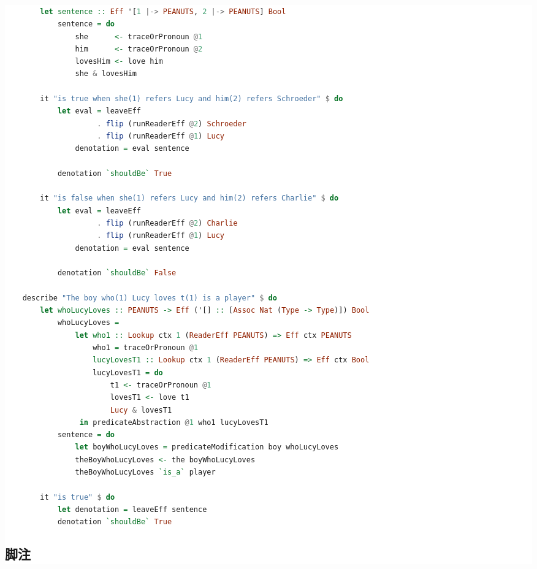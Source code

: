 ```haskell
        let sentence :: Eff '[1 |-> PEANUTS, 2 |-> PEANUTS] Bool
            sentence = do
                she      <- traceOrPronoun @1
                him      <- traceOrPronoun @2
                lovesHim <- love him
                she & lovesHim

        it "is true when she(1) refers Lucy and him(2) refers Schroeder" $ do
            let eval = leaveEff
                     . flip (runReaderEff @2) Schroeder
                     . flip (runReaderEff @1) Lucy
                denotation = eval sentence

            denotation `shouldBe` True

        it "is false when she(1) refers Lucy and him(2) refers Charlie" $ do
            let eval = leaveEff
                     . flip (runReaderEff @2) Charlie
                     . flip (runReaderEff @1) Lucy
                denotation = eval sentence

            denotation `shouldBe` False

    describe "The boy who(1) Lucy loves t(1) is a player" $ do
        let whoLucyLoves :: PEANUTS -> Eff ('[] :: [Assoc Nat (Type -> Type)]) Bool
            whoLucyLoves =
                let who1 :: Lookup ctx 1 (ReaderEff PEANUTS) => Eff ctx PEANUTS
                    who1 = traceOrPronoun @1
                    lucyLovesT1 :: Lookup ctx 1 (ReaderEff PEANUTS) => Eff ctx Bool
                    lucyLovesT1 = do
                        t1 <- traceOrPronoun @1
                        lovesT1 <- love t1
                        Lucy & lovesT1
                 in predicateAbstraction @1 who1 lucyLovesT1
            sentence = do
                let boyWhoLucyLoves = predicateModification boy whoLucyLoves
                theBoyWhoLucyLoves <- the boyWhoLucyLoves
                theBoyWhoLucyLoves `is_a` player

        it "is true" $ do
            let denotation = leaveEff sentence
            denotation `shouldBe` True
```

## 脚注

[^1]: 「自由変項とは何か」をまだ定義していないが，ここではラムダ計算などで現れる一般的な自由変数・束縛変数を想像してもらえば構わない．
[^2]: Heim and Kratzer §5.3.4
[^3]: ここで，これまでに導入した意味計算規則に対し，変項割当のもとでの意味計算を行えるような改変を加える必要があるが，自明な改変であるためここでは割愛する．詳しくは Heim and Kratzer §5.2.2 を参照のこと．
[^4]: Heim and Kratzer §5.4.1．ただし原文では変項割当を $a$ および $a'$ で表しているが，$\alpha$ と少し紛らわしいため $g$ および $g'$ を用いた．以下でも断りなく引用中でこのような記法の置き換えを行なうことがある．
[^5]: 変項でない終端記号を**定項** (constant) と呼ぶ．
[^6]: 詳しくは Heim and Kratzer §5.4.1 を参照のこと．
[^7]: Heim and Kratzer §5.3.4
[^8]: Heim and Kratzer §5.5．ただし，$g[i \mapsto x]$ は原文では $g^{x/i}$ という表記になっている．
[^9]: Heim and Kratzer §5.3.4
[^10]: Heim and Kratzer §4.4.1
[^11]: 残念ながら型安全に実装する筋のいい方法を思い付かなかった．意欲のある読者は是非挑戦してほしい．
[^12]: ドイツの数学者・論理学者．自然演繹やシークエント計算などの功績で知られる．
[^13]: スウェーデンの哲学者・論理学者．自然演繹における証明の正規化可能性を示した業績などで知られる．
[^14]: イギリスの哲学者．Frege の思想の研究や，論理の哲学・数学の哲学・言語哲学に対する貢献で知られる．
[^15]: Montague による原典にあたればまた印象が変わるのかもしれない．
[^16]: [Chris Barker, Continuations in Natural Language](https://www.cs.bham.ac.uk/~hxt/cw04/barker.pdf)
